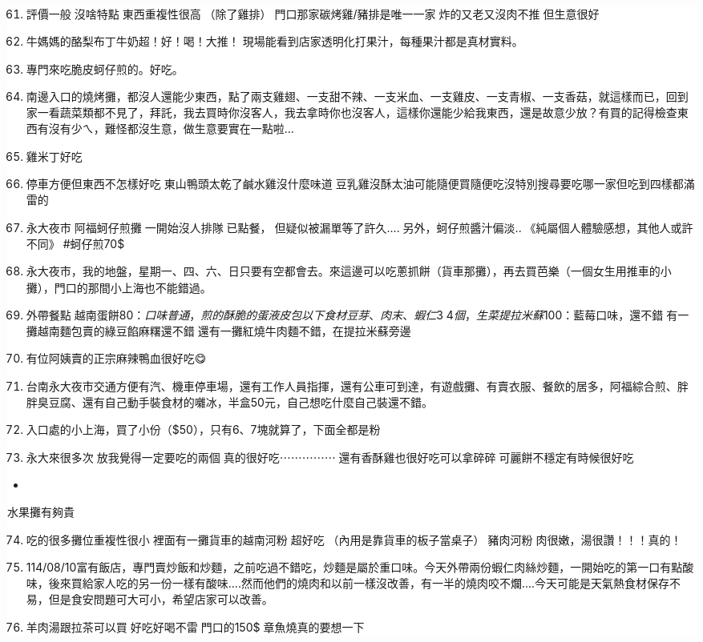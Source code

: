61. 評價一般 沒啥特點 東西重複性很高 （除了雞排） 門口那家碳烤雞/豬排是唯一一家 炸的又老又沒肉不推 但生意很好

62. 牛媽媽的酪梨布丁牛奶超！好！喝！大推！
現場能看到店家透明化打果汁，每種果汁都是真材實料。

63. 專門來吃脆皮蚵仔煎的。好吃。

64. 南邊入口的燒烤攤，都沒人還能少東西，點了兩支雞翅、一支甜不辣、一支米血、一支雞皮、一支青椒、一支香菇，就這樣而已，回到家一看蔬菜類都不見了，拜託，我去買時你沒客人，我去拿時你也沒客人，這樣你還能少給我東西，還是故意少放？有買的記得檢查東西有沒有少ㄟ，難怪都沒生意，做生意要實在一點啦…

65. 雞米丁好吃

66. 停車方便但東西不怎樣好吃
東山鴨頭太乾了鹹水雞沒什麼味道 豆乳雞沒酥太油可能隨便買隨便吃沒特別搜尋要吃哪一家但吃到四樣都滿雷的

67. 永大夜市 阿福蚵仔煎攤
一開始沒人排隊 已點餐，
但疑似被漏單等了許久....
另外，蚵仔煎醬汁偏淡..
《純屬個人體驗感想，其他人或許不同》
#蚵仔煎70$

68. 永大夜市，我的地盤，星期一、四、六、日只要有空都會去。來這邊可以吃蔥抓餅（貨車那攤），再去買芭樂（一個女生用推車的小攤），門口的那間小上海也不能錯過。

69. 外帶餐點
越南蛋餅80$：
口味普通，煎的酥脆的蛋液皮包以下食材
豆芽、肉末、蝦仁3~4個，生菜
提拉米蘇100$：藍莓口味，還不錯
有一攤越南麵包賣的綠豆餡麻糬還不錯
還有一攤紅燒牛肉麵不錯，在提拉米蘇旁邊

70. 有位阿姨賣的正宗麻辣鴨血很好吃😋

71. 台南永大夜市交通方便有汽、機車停車場，還有工作人員指揮，還有公車可到達，有遊戲攤、有賣衣服、餐飲的居多，阿福綜合煎、胖胖臭豆腐、還有自己動手裝食材的囃冰，半盒50元，自己想吃什麼自己裝還不錯。

72. 入口處的小上海，買了小份（$50），只有6、7塊就算了，下面全都是粉

73. 永大來很多次
放我覺得一定要吃的兩個
真的很好吃⋯⋯⋯⋯⋯
還有香酥雞也很好吃可以拿碎碎
可麗餅不穩定有時候很好吃
-
水果攤有夠貴

74. 吃的很多攤位重複性很小
裡面有一攤貨車的越南河粉 超好吃
（內用是靠貨車的板子當桌子）
豬肉河粉 肉很嫩，湯很讚！！！真的！

75. 114/08/10富有飯店，專門賣炒飯和炒麵，之前吃過不錯吃，炒麵是屬於重口味。今天外帶兩份蝦仁肉絲炒麵，一開始吃的第一口有點酸味，後來買給家人吃的另一份一樣有酸味....然而他們的燒肉和以前一樣沒改善，有一半的燒肉咬不爛....今天可能是天氣熱食材保存不易，但是食安問題可大可小，希望店家可以改善。

76. 羊肉湯跟拉茶可以買
好吃好喝不雷
門口的150$
章魚燒真的要想一下
